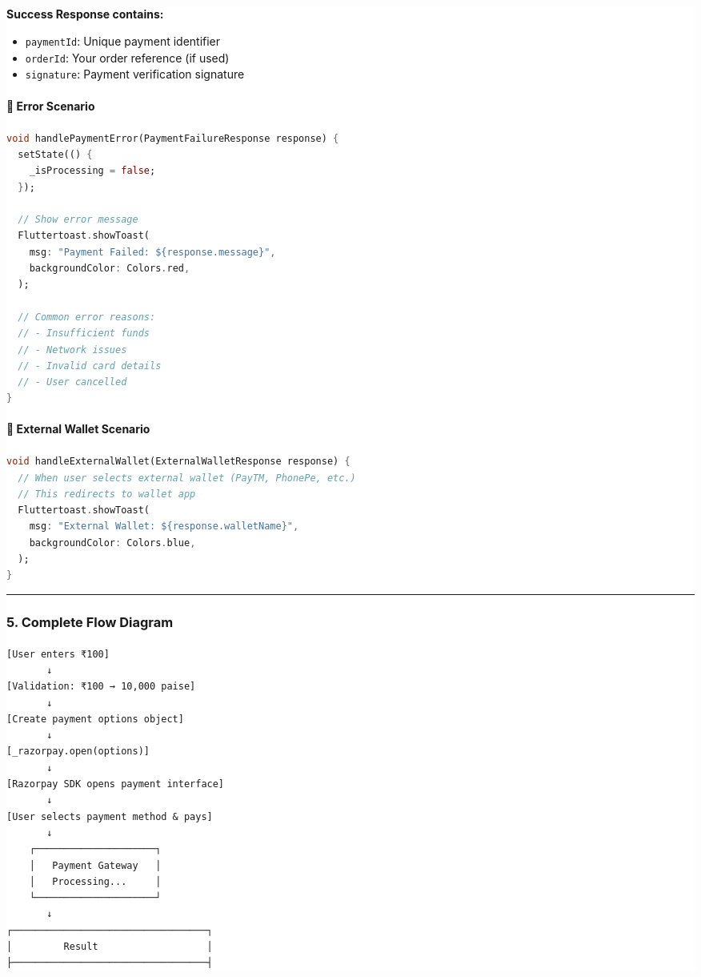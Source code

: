 **Success Response contains:**

- `paymentId`: Unique payment identifier
- `orderId`: Your order reference (if used)
- `signature`: Payment verification signature

#### **🔴 Error Scenario**

```dart
void handlePaymentError(PaymentFailureResponse response) {
  setState(() {
    _isProcessing = false;
  });

  // Show error message
  Fluttertoast.showToast(
    msg: "Payment Failed: ${response.message}",
    backgroundColor: Colors.red,
  );

  // Common error reasons:
  // - Insufficient funds
  // - Network issues
  // - Invalid card details
  // - User cancelled
}
```

#### **🔵 External Wallet Scenario**

```dart
void handleExternalWallet(ExternalWalletResponse response) {
  // When user selects external wallet (PayTM, PhonePe, etc.)
  // This redirects to wallet app
  Fluttertoast.showToast(
    msg: "External Wallet: ${response.walletName}",
    backgroundColor: Colors.blue,
  );
}
```

---

### **5. Complete Flow Diagram**

```
[User enters ₹100]
       ↓
[Validation: ₹100 → 10,000 paise]
       ↓
[Create payment options object]
       ↓
[_razorpay.open(options)]
       ↓
[Razorpay SDK opens payment interface]
       ↓
[User selects payment method & pays]
       ↓
    ┌─────────────────────┐
    │   Payment Gateway   │
    │   Processing...     │
    └─────────────────────┘
       ↓
┌──────────────────────────────────┐
│         Result                   │
├──────────────────────────────────┤
```